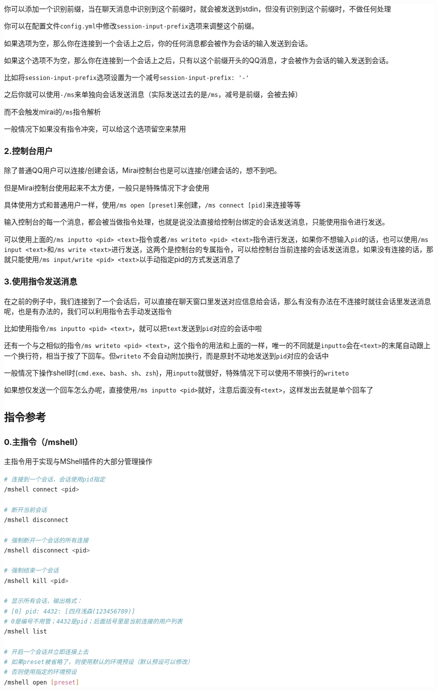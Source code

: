 你可以添加一个识别前缀，当在聊天消息中识别到这个前缀时，就会被发送到stdin，但没有识别到这个前缀时，不做任何处理

你可以在配置文件`config.yml`中修改`session-input-prefix`选项来调整这个前缀。

如果选项为空，那么你在连接到一个会话上之后，你的任何消息都会被作为会话的输入发送到会话。

如果这个选项不为空，那么你在连接到一个会话上之后，只有以这个前缀开头的QQ消息，才会被作为会话的输入发送到会话。

比如将`session-input-prefix`选项设置为一个减号`session-input-prefix: '-'`

之后你就可以使用`-/ms`来单独向会话发送消息（实际发送过去的是`/ms`，减号是前缀，会被去掉）

而不会触发mirai的`/ms`指令解析

一般情况下如果没有指令冲突，可以给这个选项留空来禁用

### 2.控制台用户

除了普通QQ用户可以连接/创建会话，Mirai控制台也是可以连接/创建会话的，想不到吧。

但是Mirai控制台使用起来不太方便，一般只是特殊情况下才会使用

具体使用方式和普通用户一样，使用`/ms open [preset]`来创建，`/ms connect [pid]`来连接等等

输入控制台的每一个消息，都会被当做指令处理，也就是说没法直接给控制台绑定的会话发送消息，只能使用指令进行发送。

可以使用上面的`/ms inputto <pid> <text>`指令或者`/ms writeto <pid> <text>`指令进行发送，如果你不想输入`pid`的话，也可以使用`/ms input <text>`和`/ms write <text>`进行发送，这两个是控制台的专属指令，可以给控制台当前连接的会话发送消息，如果没有连接的话，那就只能使用`/ms input/write <pid> <text>`以手动指定pid的方式发送消息了

### 3.使用指令发送消息

在之前的例子中，我们连接到了一个会话后，可以直接在聊天窗口里发送对应信息给会话，那么有没有办法在不连接时就往会话里发送消息呢，也是有办法的，我们可以利用指令去手动发送指令

比如使用指令`/ms inputto <pid> <text>`，就可以把`text`发送到`pid`对应的会话中啦

还有一个与之相似的指令`/ms writeto <pid> <text>`，这个指令的用法和上面的一样，唯一的不同就是`inputto`会在`<text>`的末尾自动跟上一个换行符，相当于按了下回车。但`writeto` 不会自动附加换行，而是原封不动地发送到`pid`对应的会话中

一般情况下操作shell时(`cmd.exe`、`bash`、`sh`、`zsh`)，用`inputto`就很好，特殊情况下可以使用不带换行的`writeto`

如果想仅发送一个回车怎么办呢，直接使用`/ms inputto <pid>`就好，注意后面没有`<text>`，这样发出去就是单个回车了

##  指令参考

### 0.主指令（/mshell）

主指令用于实现与MShell插件的大部分管理操作

```bash
# 连接到一个会话，会话使用pid指定
/mshell connect <pid>

# 断开当前会话
/mshell disconnect

# 强制断开一个会话的所有连接
/mshell disconnect <pid>

# 强制结束一个会话
/mshell kill <pid>

# 显示所有会话，输出格式：
# [0] pid: 4432: [四月浅森(123456789)]
# 0是编号不用管；4432是pid；后面括号里是当前连接的用户列表
/mshell list    

# 开启一个会话并立即连接上去
# 如果preset被省略了，则使用默认的环境预设（默认预设可以修改）
# 否则使用指定的环境预设
/mshell open [preset]
```